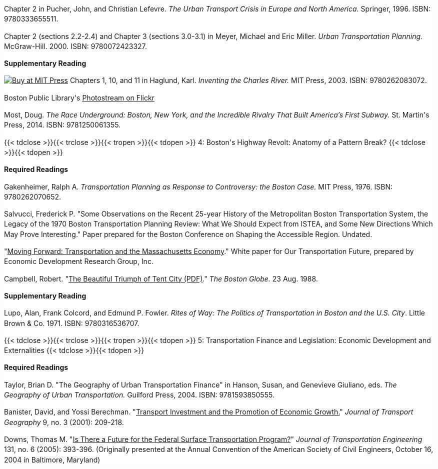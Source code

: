 Chapter 2 in Pucher, John, and Christian Lefevre. *The Urban Transport Crisis in Europe and North America.* Springer, 1996. ISBN: 9780333655511.

Chapter 2 (sections 2.2-2.4) and Chapter 3 (sections 3.0-3.1) in Meyer, Michael and Eric Miller. *Urban Transportation Planning*. McGraw-Hill. 2000. ISBN: 9780072423327.

**Supplementary Reading**

[![Buy at MIT Press](/images/mp_logo.gif)](https://mitpress.mit.edu/9780262083072) Chapters 1, 10, and 11 in Haglund, Karl. *Inventing the Charles River.* MIT Press, 2003. ISBN: 9780262083072.

Boston Public Library's [Photostream on Flickr](https://www.flickr.com/photos/boston_public_library/sets/)

Most, Doug. *The Race Underground: Boston, New York, and the Incredible Rivalry That Built America’s First Subway.* St. Martin's Press, 2014. ISBN: 9781250061355.

{{< tdclose >}}{{< trclose >}}{{< tropen >}}{{< tdopen >}}
4: Boston's Highway Revolt: Anatomy of a Pattern Break?
{{< tdclose >}}{{< tdopen >}}

**Required Readings**

Gakenheimer, Ralph A. *Transportation Planning as Response to Controversy: the Boston Case.* MIT Press, 1976. ISBN: 9780262070652.

Salvucci, Frederick P. "Some Observations on the Recent 25-year History of the Metropolitan Boston Transportation System, the Legacy of the 1970 Boston Transportation Planning Review: What We Should Expect from ISTEA, and Some New Directions Which May Prove Interesting." Paper prepared for the Boston Conference on Shaping the Accessible Region. Undated.

"[Moving Forward: Transportation and the Massachusetts Economy](http://www.edrgroup.com/library/multi-modal/trans-and-mass-economy.html)." White paper for Our Transportation Future, prepared by Economic Development Research Group, Inc.

Campbell, Robert. "[The Beautiful Triumph of Tent City (PDF)](http://www.goodyclancy.com/wp-content/uploads/2014/05/Tent-City_Boston-Globe.pdf)." *The Boston Globe.* 23 Aug. 1988.

**Supplementary Reading**

Lupo, Alan, Frank Colcord, and Edmund P. Fowler. *Rites of Way: The Politics of Transportation in Boston and the U.S. City*. Little Brown & Co. 1971. ISBN: 9780316536707.

{{< tdclose >}}{{< trclose >}}{{< tropen >}}{{< tdopen >}}
5: Transportation Finance and Legislation: Economic Development and Externalities
{{< tdclose >}}{{< tdopen >}}

**Required Readings**

Taylor, Brian D. "The Geography of Urban Transportation Finance" in Hanson, Susan, and Genevieve Giuliano, eds. *The Geography of Urban Transportation.* Guilford Press, 2004. ISBN: 9781593850555.

Banister, David, and Yossi Berechman. "[Transport Investment and the Promotion of Economic Growth.](http://dx.doi.org/10.1016/S0966-6923(01)00013-8)" *Journal of Transport Geography* 9, no. 3 (2001): 209-218.

Downs, Thomas M. "[Is There a Future for the Federal Surface Transportation Program?](http://dx.doi.org/10.1061/(ASCE)0733-947X(2005)131:6(393)#sthash.t5OGT5X5.dpuf)" *Journal of Transportation Engineering* 131, no. 6 (2005): 393-396. (Originally presented at the Annual Convention of the American Society of Civil Engineers, October 16, 2004 in Baltimore, Maryland)
